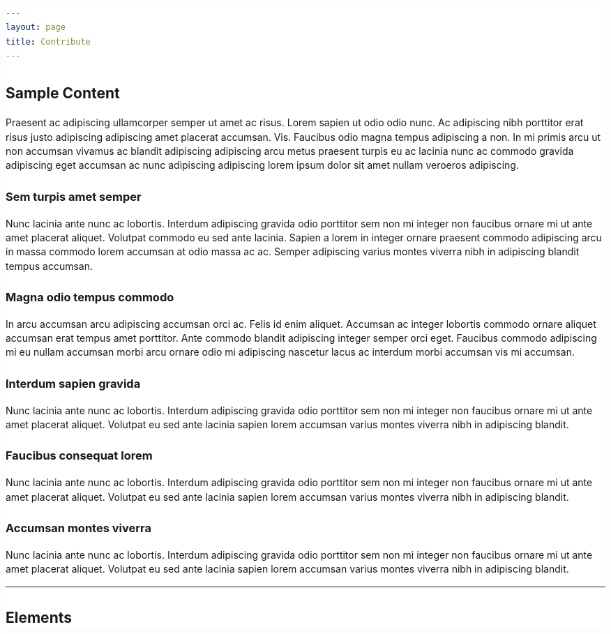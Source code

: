 ```yaml
---
layout: page
title: Contribute
---
```


<h2 id="content">Sample Content</h2>
<p>Praesent ac adipiscing ullamcorper semper ut amet ac risus. Lorem sapien ut odio odio nunc. Ac adipiscing nibh porttitor erat risus justo adipiscing adipiscing amet placerat accumsan. Vis. Faucibus odio magna tempus adipiscing a non. In mi primis arcu ut non accumsan vivamus ac blandit adipiscing adipiscing arcu metus praesent turpis eu ac lacinia nunc ac commodo gravida adipiscing eget accumsan ac nunc adipiscing adipiscing lorem ipsum dolor sit amet nullam veroeros adipiscing.</p>
<div class="row">
	<div class="6u 12u$(small)">
		<h3>Sem turpis amet semper</h3>
		<p>Nunc lacinia ante nunc ac lobortis. Interdum adipiscing gravida odio porttitor sem non mi integer non faucibus ornare mi ut ante amet placerat aliquet. Volutpat commodo eu sed ante lacinia. Sapien a lorem in integer ornare praesent commodo adipiscing arcu in massa commodo lorem accumsan at odio massa ac ac. Semper adipiscing varius montes viverra nibh in adipiscing blandit tempus accumsan.</p>
	</div>
	<div class="6u$ 12u$(small)">
		<h3>Magna odio tempus commodo</h3>
		<p>In arcu accumsan arcu adipiscing accumsan orci ac. Felis id enim aliquet. Accumsan ac integer lobortis commodo ornare aliquet accumsan erat tempus amet porttitor. Ante commodo blandit adipiscing integer semper orci eget. Faucibus commodo adipiscing mi eu nullam accumsan morbi arcu ornare odio mi adipiscing nascetur lacus ac interdum morbi accumsan vis mi accumsan.</p>
	</div>
	<!-- Break -->
	<div class="4u 12u$(medium)">
		<h3>Interdum sapien gravida</h3>
		<p>Nunc lacinia ante nunc ac lobortis. Interdum adipiscing gravida odio porttitor sem non mi integer non faucibus ornare mi ut ante amet placerat aliquet. Volutpat eu sed ante lacinia sapien lorem accumsan varius montes viverra nibh in adipiscing blandit.</p>
	</div>
	<div class="4u 12u$(medium)">
		<h3>Faucibus consequat lorem</h3>
		<p>Nunc lacinia ante nunc ac lobortis. Interdum adipiscing gravida odio porttitor sem non mi integer non faucibus ornare mi ut ante amet placerat aliquet. Volutpat eu sed ante lacinia sapien lorem accumsan varius montes viverra nibh in adipiscing blandit.</p>
	</div>
	<div class="4u$ 12u$(medium)">
		<h3>Accumsan montes viverra</h3>
		<p>Nunc lacinia ante nunc ac lobortis. Interdum adipiscing gravida odio porttitor sem non mi integer non faucibus ornare mi ut ante amet placerat aliquet. Volutpat eu sed ante lacinia sapien lorem accumsan varius montes viverra nibh in adipiscing blandit.</p>
	</div>
</div>

<hr class="major" />


<h2 id="elements">Elements</h2>
<div class="row 200%">
	<div class="6u 12u$(medium)">
